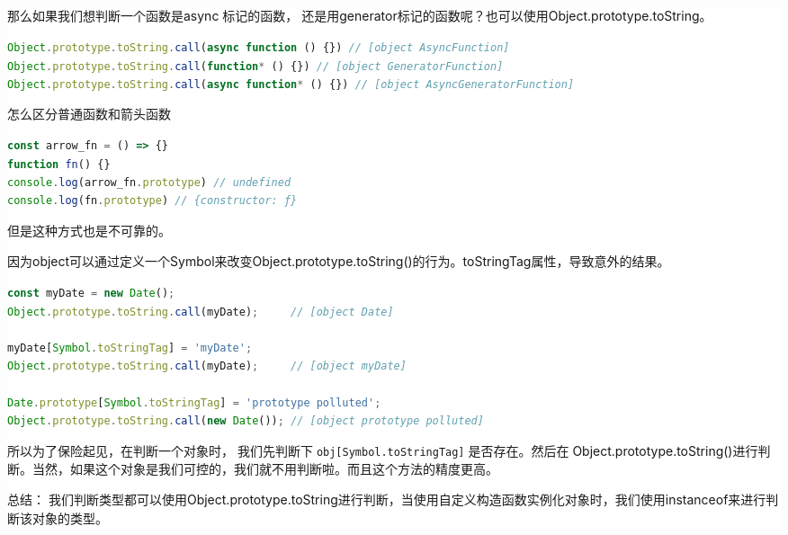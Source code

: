 

那么如果我们想判断一个函数是async 标记的函数， 还是用generator标记的函数呢？也可以使用Object.prototype.toString。

```js
Object.prototype.toString.call(async function () {}) // [object AsyncFunction]
Object.prototype.toString.call(function* () {}) // [object GeneratorFunction]
Object.prototype.toString.call(async function* () {}) // [object AsyncGeneratorFunction]
```

怎么区分普通函数和箭头函数

```js
const arrow_fn = () => {}
function fn() {}
console.log(arrow_fn.prototype) // undefined
console.log(fn.prototype) // {constructor: ƒ}
```



但是这种方式也是不可靠的。

因为object可以通过定义一个Symbol来改变Object.prototype.toString()的行为。toStringTag属性，导致意外的结果。

```js
const myDate = new Date();
Object.prototype.toString.call(myDate);     // [object Date]

myDate[Symbol.toStringTag] = 'myDate';
Object.prototype.toString.call(myDate);     // [object myDate]

Date.prototype[Symbol.toStringTag] = 'prototype polluted';
Object.prototype.toString.call(new Date()); // [object prototype polluted]
```



所以为了保险起见，在判断一个对象时， 我们先判断下 `obj[Symbol.toStringTag]` 是否存在。然后在 Object.prototype.toString()进行判断。当然，如果这个对象是我们可控的，我们就不用判断啦。而且这个方法的精度更高。





总结： 我们判断类型都可以使用Object.prototype.toString进行判断，当使用自定义构造函数实例化对象时，我们使用instanceof来进行判断该对象的类型。
